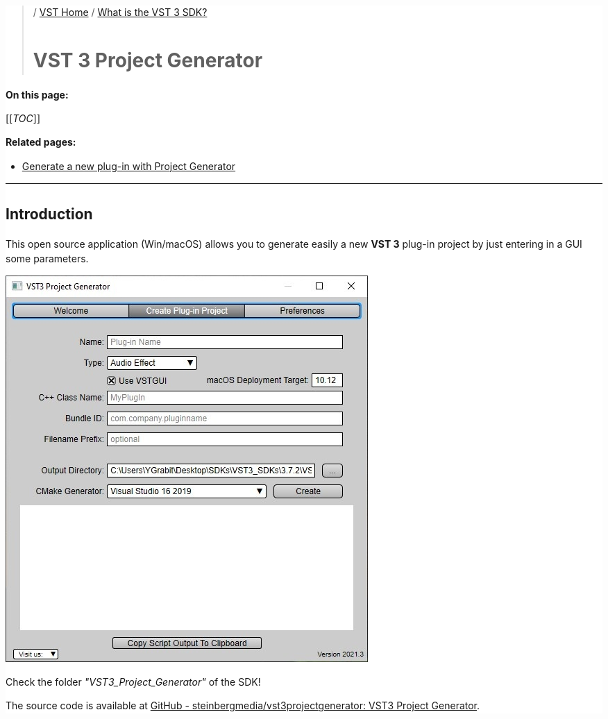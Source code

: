 >/ [VST Home](../Index.md) / [What is the VST 3 SDK?](../What+is+the+VST+3+SDK/Index.md)
>
># VST 3 Project Generator

**On this page:**

[[_TOC_]]

**Related pages:**

- [Generate a new plug-in with Project Generator](../Tutorials/Generate+new+plug-in+with+Project+Generator.md)

---

## Introduction

This open source application (Win/macOS) allows you to generate easily a new **VST 3** plug-in project by just entering in a GUI some parameters.

![what_if_24](/resources/what_is_24.jpg)

Check the folder *"VST3_Project_Generator"* of the SDK!

The source code is available at [GitHub - steinbergmedia/vst3projectgenerator: VST3 Project Generator](https://github.com/steinbergmedia/vst3projectgenerator).
